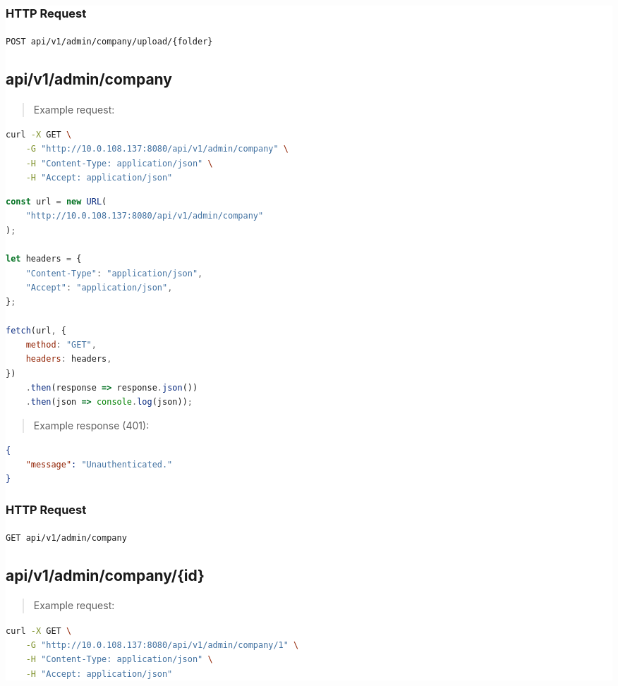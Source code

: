 

### HTTP Request
`POST api/v1/admin/company/upload/{folder}`





## api/v1/admin/company
> Example request:

```bash
curl -X GET \
    -G "http://10.0.108.137:8080/api/v1/admin/company" \
    -H "Content-Type: application/json" \
    -H "Accept: application/json"
```

```javascript
const url = new URL(
    "http://10.0.108.137:8080/api/v1/admin/company"
);

let headers = {
    "Content-Type": "application/json",
    "Accept": "application/json",
};

fetch(url, {
    method: "GET",
    headers: headers,
})
    .then(response => response.json())
    .then(json => console.log(json));
```


> Example response (401):

```json
{
    "message": "Unauthenticated."
}
```

### HTTP Request
`GET api/v1/admin/company`





## api/v1/admin/company/{id}
> Example request:

```bash
curl -X GET \
    -G "http://10.0.108.137:8080/api/v1/admin/company/1" \
    -H "Content-Type: application/json" \
    -H "Accept: application/json"
```
